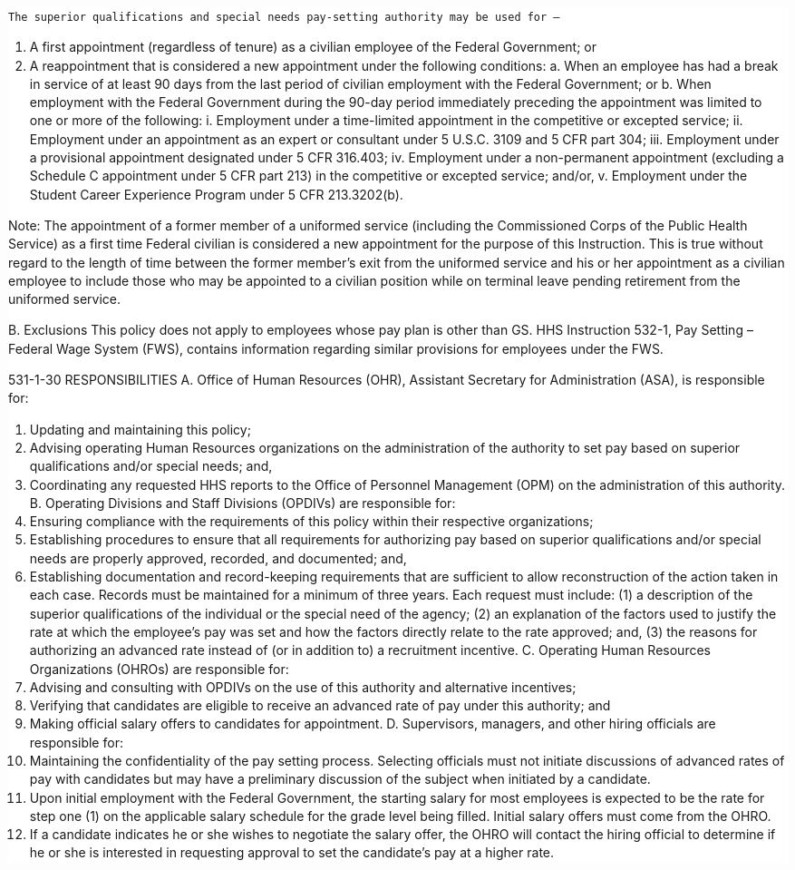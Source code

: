 	The superior qualifications and special needs pay-setting authority may be used for –

1.	A first appointment (regardless of tenure) as a civilian employee of the Federal Government; or
2.	A reappointment that is considered a new appointment under the following conditions:
a.	When an employee has had a break in service of at least 90 days from the last period of civilian employment with the Federal Government; or
b.	When employment with the Federal Government during the 90-day period immediately preceding the appointment was limited to one or more of the following:
i.	Employment under a time-limited appointment in the competitive or excepted service;
ii.	Employment under an appointment as an expert or consultant under 5 U.S.C. 3109 and 5 CFR part 304;
iii.	Employment under a provisional appointment designated under 5 CFR 316.403;
iv.	Employment under a non-permanent appointment (excluding a Schedule C appointment under 5 CFR part 213) in the competitive or excepted service; and/or,
v.	Employment under the Student Career Experience Program under 5 CFR 213.3202(b).

Note: The appointment of a former member of a uniformed service (including the Commissioned Corps of the Public Health Service) as a first time Federal civilian is considered a new appointment for the purpose of this Instruction.  This is true without regard to the length of time between the former member’s exit from the uniformed service and his or her appointment as a civilian employee to include those who may be appointed to a civilian position while on terminal leave pending retirement from the uniformed service.

B.	Exclusions
	This policy does not apply to employees whose pay plan is other than GS.  HHS Instruction 532-1, Pay Setting – Federal Wage System (FWS), contains information regarding similar provisions for employees under the FWS.


531-1-30         RESPONSIBILITIES
A.		Office of Human Resources (OHR), Assistant Secretary for Administration (ASA), is responsible for:
1.	Updating and maintaining this policy;
2.	Advising operating Human Resources organizations on the administration of the authority to set pay based on superior qualifications and/or special needs; and,
3.	Coordinating any requested HHS reports to the Office of Personnel Management (OPM) on the administration of this authority. 
B.	   Operating Divisions and Staff Divisions (OPDIVs) are responsible for:
1.	Ensuring compliance with the requirements of this policy within their respective organizations;
2.	Establishing procedures to ensure that all requirements for authorizing pay based on superior qualifications and/or special needs are properly approved, recorded, and documented; and,
3.	Establishing documentation and record-keeping requirements that are sufficient to allow reconstruction of the action taken in each case.  Records must be maintained for a minimum of three years.  Each request must include: (1) a description of the superior qualifications of the individual or the special need of the agency; (2) an explanation of the factors used to justify the rate at which the employee’s pay was set and how the factors directly relate to the rate approved; and, (3) the reasons for authorizing an advanced rate instead of (or in addition to) a recruitment incentive.
C.	Operating Human Resources Organizations (OHROs) are responsible for:
1.	Advising and consulting with OPDIVs on the use of this authority and alternative incentives;
2.	Verifying that candidates are eligible to receive an advanced rate of pay under this authority; and
3.	Making official salary offers to candidates for appointment.
D.	Supervisors, managers, and other hiring officials are responsible for: 
1.	Maintaining the confidentiality of the pay setting process.  Selecting officials must not initiate discussions of advanced rates of pay with candidates but may have a preliminary discussion of the subject when initiated by a candidate.  
2.	Upon initial employment with the Federal Government, the starting salary for most employees is expected to be the rate for step one (1) on the applicable salary schedule for the grade level being filled.  Initial salary offers must come from the OHRO.  
3.	If a candidate indicates he or she wishes to negotiate the salary offer, the OHRO will contact the hiring official to determine if he or she is interested in requesting approval to set the candidate’s pay at a higher rate.
